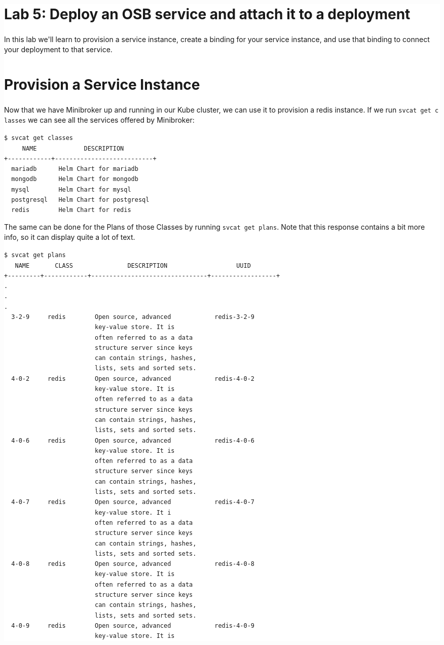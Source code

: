 # Lab 5: Deploy an OSB service and attach it to a deployment

In this lab we'll learn to provision a service instance, create a binding for your service instance,
and use that binding to connect your deployment to that service.

# Provision a Service Instance

Now that we have Minibroker up and running in our Kube cluster, we can use it to provision
a redis instance. If we run `svcat get classes` we can see all the services offered by Minibroker:
```console
$ svcat get classes
     NAME             DESCRIPTION         
+------------+---------------------------+
  mariadb      Helm Chart for mariadb     
  mongodb      Helm Chart for mongodb     
  mysql        Helm Chart for mysql       
  postgresql   Helm Chart for postgresql  
  redis        Helm Chart for redis     
```

The same can be done for the Plans of those Classes by running `svcat get plans`. Note that
this response contains a bit more info, so it can display quite a lot of text.
```console
$ svcat get plans
   NAME       CLASS               DESCRIPTION                   UUID        
+---------+------------+--------------------------------+------------------+
.
.
.
  3-2-9     redis        Open source, advanced            redis-3-2-9
                         key-value store. It is
                         often referred to as a data
                         structure server since keys
                         can contain strings, hashes,
                         lists, sets and sorted sets.
  4-0-2     redis        Open source, advanced            redis-4-0-2
                         key-value store. It is
                         often referred to as a data
                         structure server since keys
                         can contain strings, hashes,
                         lists, sets and sorted sets.
  4-0-6     redis        Open source, advanced            redis-4-0-6
                         key-value store. It is
                         often referred to as a data
                         structure server since keys
                         can contain strings, hashes,
                         lists, sets and sorted sets.
  4-0-7     redis        Open source, advanced            redis-4-0-7
                         key-value store. It i
                         often referred to as a data
                         structure server since keys
                         can contain strings, hashes,
                         lists, sets and sorted sets.
  4-0-8     redis        Open source, advanced            redis-4-0-8
                         key-value store. It is
                         often referred to as a data
                         structure server since keys
                         can contain strings, hashes,
                         lists, sets and sorted sets.
  4-0-9     redis        Open source, advanced            redis-4-0-9
                         key-value store. It is
```